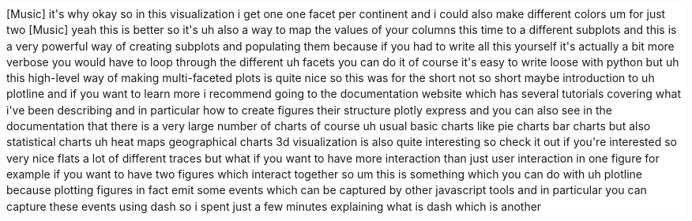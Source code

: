 [Music]
it's why
okay so in this visualization
i get one
one facet per continent
and i could also make different colors
um for
just two
[Music]
yeah this is better so it's uh also a
way to map
the values of your columns this time to
a
different subplots and this is a very
powerful way
of creating subplots and populating them
because if you had to
write all this yourself it's actually a
bit more verbose you would have to loop
through the different uh facets you can
do it of course
it's easy to write loose with python but
uh
this high-level way of making
multi-faceted
plots is quite nice
so this
was for the short not so short maybe
introduction to
uh plotline and if you want to learn
more
i recommend going to the documentation
website which has several tutorials
covering what i've been describing
and in particular how to create
figures their structure plotly express
and you can also
see in the documentation that there is a
very large number of charts
of course uh usual basic charts like pie
charts bar charts but also statistical
charts
uh heat maps geographical charts 3d
visualization is also quite interesting
so check it out if you're interested
so very nice flats a lot of different
traces
but what if you want to have more
interaction than just
user interaction in one figure for
example if you want
to have two figures which interact
together
so um this is something
which you can do with uh plotline
because
plotting figures in fact emit some
events
which can be captured by other
javascript tools
and in particular you can
capture these events using dash so i
spent just a few minutes
explaining what is dash which is another
